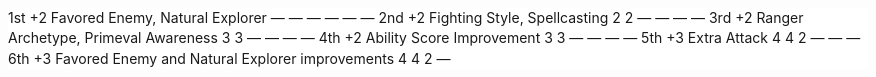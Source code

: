 <tbody>
<tr>
	<td>1st</td>
	<td>+2</td>
	<td>Favored Enemy, Natural Explorer</td>
	<td>&#8212;</td>
	<td>&#8212;</td>
	<td>&#8212;</td>
	<td>&#8212;</td>
	<td>&#8212;</td>
	<td>&#8212;</td>
</tr>
<tr>
	<td>2nd</td>
	<td>+2</td>
	<td>Fighting Style, Spellcasting</td>
	<td>2</td>
	<td>2</td>
	<td>&#8212;</td>
	<td>&#8212;</td>
	<td>&#8212;</td>
	<td>&#8212;</td>
</tr>
<tr>
	<td>3rd</td>
	<td>+2</td>
	<td>Ranger Archetype, Primeval Awareness</td>
	<td>3</td>
	<td>3</td>
	<td>&#8212;</td>
	<td>&#8212;</td>
	<td>&#8212;</td>
	<td>&#8212;</td>
</tr>
<tr>
	<td>4th</td>
	<td>+2</td>
	<td>Ability Score Improvement</td>
	<td>3</td>
	<td>3</td>
	<td>&#8212;</td>
	<td>&#8212;</td>
	<td>&#8212;</td>
	<td>&#8212;</td>
</tr>
<tr>
	<td>5th</td>
	<td>+3</td>
	<td>Extra Attack</td>
	<td>4</td>
	<td>4</td>
	<td>2</td>
	<td>&#8212;</td>
	<td>&#8212;</td>
	<td>&#8212;</td>
</tr>
<tr>
	<td>6th</td>
	<td>+3</td>
	<td>Favored Enemy and Natural Explorer improvements</td>
	<td>4</td>
	<td>4</td>
	<td>2</td>
	<td>&#8212;</td>